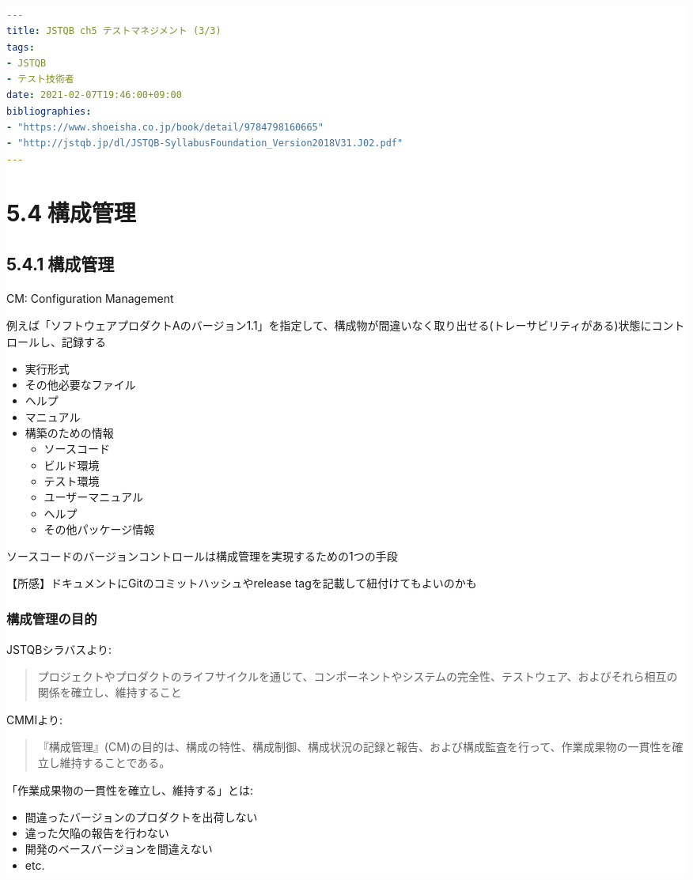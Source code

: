 ```yaml
---
title: JSTQB ch5 テストマネジメント (3/3)
tags:
- JSTQB
- テスト技術者
date: 2021-02-07T19:46:00+09:00
bibliographies:
- "https://www.shoeisha.co.jp/book/detail/9784798160665"
- "http://jstqb.jp/dl/JSTQB-SyllabusFoundation_Version2018V31.J02.pdf"
---
```




# 5.4 構成管理 #

## 5.4.1 構成管理 ##

CM: Configuration Management

例えば「ソフトウェアプロダクトAのバージョン1.1」を指定して、構成物が間違いなく取り出せる(トレーサビリティがある)状態にコントロールし、記録する

- 実行形式
- その他必要なファイル
- ヘルプ
- マニュアル
- 構築のための情報
  - ソースコード
  - ビルド環境
  - テスト環境
  - ユーザーマニュアル
  - ヘルプ
  - その他パッケージ情報


ソースコードのバージョンコントロールは構成管理を実現するための1つの手段

【所感】ドキュメントにGitのコミットハッシュやrelease tagを記載して紐付けてもよいのかも

### 構成管理の目的 ###

JSTQBシラバスより:

> プロジェクトやプロダクトのライフサイクルを通じて、コンポーネントやシステムの完全性、テストウェア、およびそれら相互の関係を確立し、維持すること

CMMIより:

> 『構成管理』(CM)の目的は、構成の特性、構成制御、構成状況の記録と報告、および構成監査を行って、作業成果物の一貫性を確立し維持することである。

「作業成果物の一貫性を確立し、維持する」とは: 

- 間違ったバージョンのプロダクトを出荷しない
- 違った欠陥の報告を行わない
- 開発のベースバージョンを間違えない
- etc.
